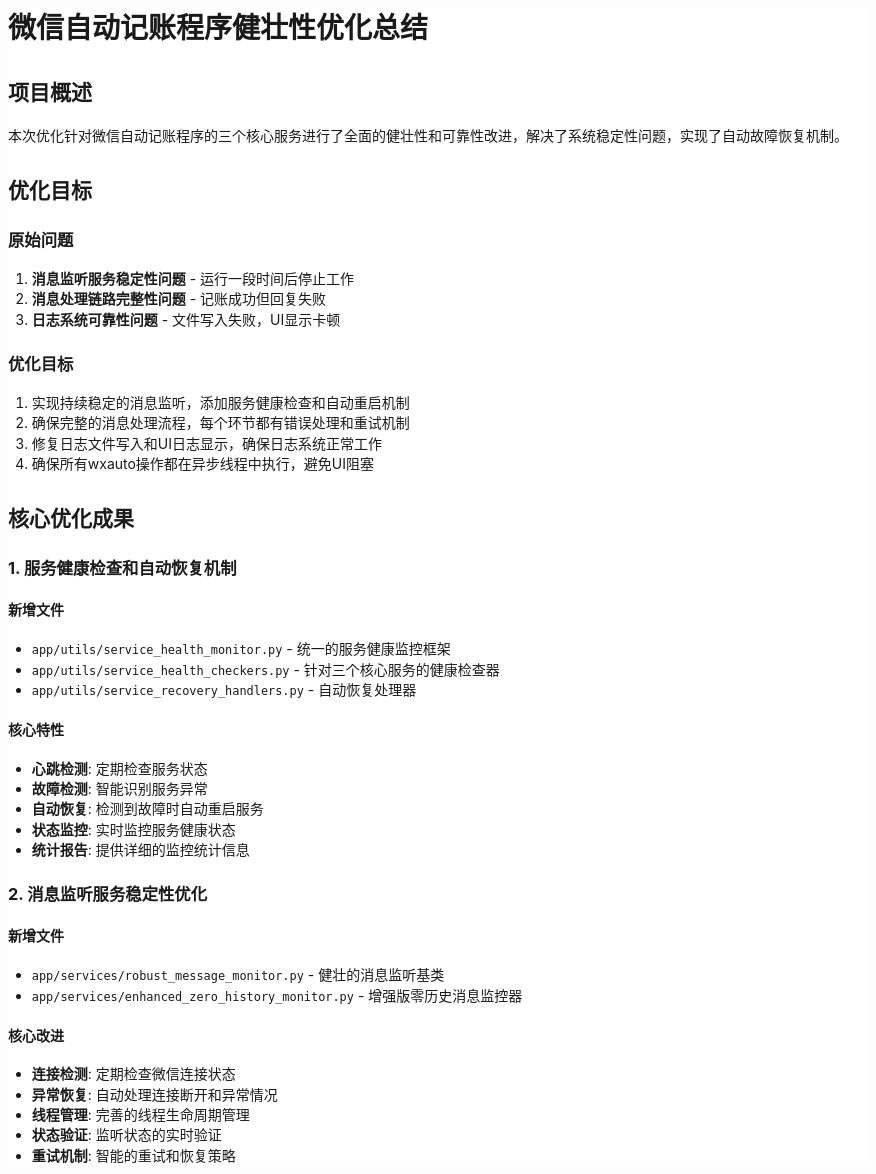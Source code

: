 # 微信自动记账程序健壮性优化总结

## 项目概述

本次优化针对微信自动记账程序的三个核心服务进行了全面的健壮性和可靠性改进，解决了系统稳定性问题，实现了自动故障恢复机制。

## 优化目标

### 原始问题
1. **消息监听服务稳定性问题** - 运行一段时间后停止工作
2. **消息处理链路完整性问题** - 记账成功但回复失败
3. **日志系统可靠性问题** - 文件写入失败，UI显示卡顿

### 优化目标
1. 实现持续稳定的消息监听，添加服务健康检查和自动重启机制
2. 确保完整的消息处理流程，每个环节都有错误处理和重试机制
3. 修复日志文件写入和UI日志显示，确保日志系统正常工作
4. 确保所有wxauto操作都在异步线程中执行，避免UI阻塞

## 核心优化成果

### 1. 服务健康检查和自动恢复机制

#### 新增文件
- `app/utils/service_health_monitor.py` - 统一的服务健康监控框架
- `app/utils/service_health_checkers.py` - 针对三个核心服务的健康检查器
- `app/utils/service_recovery_handlers.py` - 自动恢复处理器

#### 核心特性
- **心跳检测**: 定期检查服务状态
- **故障检测**: 智能识别服务异常
- **自动恢复**: 检测到故障时自动重启服务
- **状态监控**: 实时监控服务健康状态
- **统计报告**: 提供详细的监控统计信息

### 2. 消息监听服务稳定性优化

#### 新增文件
- `app/services/robust_message_monitor.py` - 健壮的消息监听基类
- `app/services/enhanced_zero_history_monitor.py` - 增强版零历史消息监控器

#### 核心改进
- **连接检测**: 定期检查微信连接状态
- **异常恢复**: 自动处理连接断开和异常情况
- **线程管理**: 完善的线程生命周期管理
- **状态验证**: 监听状态的实时验证
- **重试机制**: 智能的重试和恢复策略
